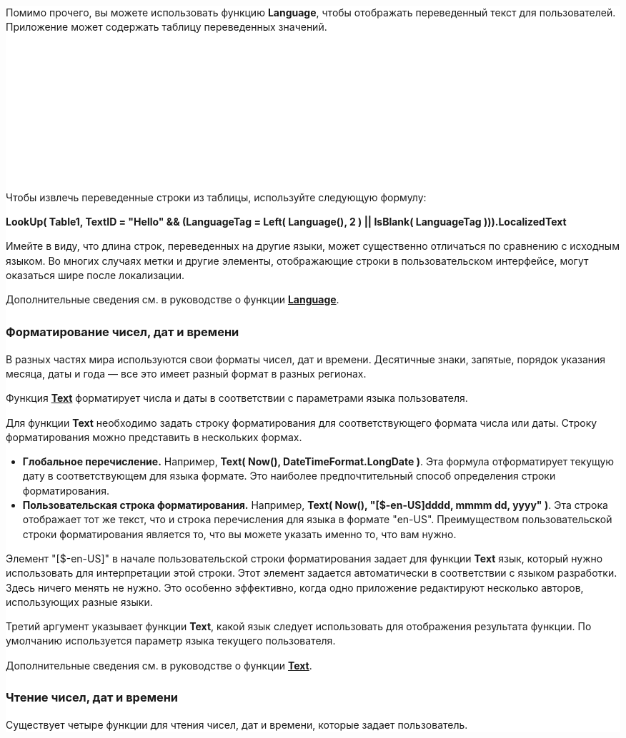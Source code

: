 Помимо прочего, вы можете использовать функцию **Language**, чтобы отображать переведенный текст для пользователей.  Приложение может содержать таблицу переведенных значений.

![](media/global-apps/loc-table.png)

Чтобы извлечь переведенные строки из таблицы, используйте следующую формулу:

**LookUp( Table1, TextID = "Hello" && (LanguageTag = Left( Language(), 2 ) || IsBlank( LanguageTag ))).LocalizedText**  

Имейте в виду, что длина строк, переведенных на другие языки, может существенно отличаться по сравнению с исходным языком.  Во многих случаях метки и другие элементы, отображающие строки в пользовательском интерфейсе, могут оказаться шире после локализации.

Дополнительные сведения см. в руководстве о функции **[Language](functions/function-language.md)**.

### <a name="formatting-numbers-dates-and-times"></a>Форматирование чисел, дат и времени
В разных частях мира используются свои форматы чисел, дат и времени.  Десятичные знаки, запятые, порядок указания месяца, даты и года — все это имеет разный формат в разных регионах.   

Функция **[Text](functions/function-text.md)** форматирует числа и даты в соответствии с параметрами языка пользователя.

Для функции **Text** необходимо задать строку форматирования для соответствующего формата числа или даты.  Строку форматирования можно представить в нескольких формах.

* **Глобальное перечисление.**  Например, **Text( Now(), DateTimeFormat.LongDate )**.  Эта формула отформатирует текущую дату в соответствующем для языка формате.  Это наиболее предпочтительный способ определения строки форматирования.
* **Пользовательская строка форматирования.**  Например, **Text( Now(), "[$-en-US]dddd, mmmm dd, yyyy" )**. Эта строка отображает тот же текст, что и строка перечисления для языка в формате "en-US".  Преимуществом пользовательской строки форматирования является то, что вы можете указать именно то, что вам нужно.

Элемент "[$-en-US]" в начале пользовательской строки форматирования задает для функции **Text** язык, который нужно использовать для интерпретации этой строки.  Этот элемент задается автоматически в соответствии с языком разработки.  Здесь ничего менять не нужно.  Это особенно эффективно, когда одно приложение редактируют несколько авторов, использующих разные языки.

Третий аргумент указывает функции **Text**, какой язык следует использовать для отображения результата функции.  По умолчанию используется параметр языка текущего пользователя.

Дополнительные сведения см. в руководстве о функции **[Text](functions/function-text.md)**.      

### <a name="reading-numbers-dates-and-times"></a>Чтение чисел, дат и времени
Существует четыре функции для чтения чисел, дат и времени, которые задает пользователь.
